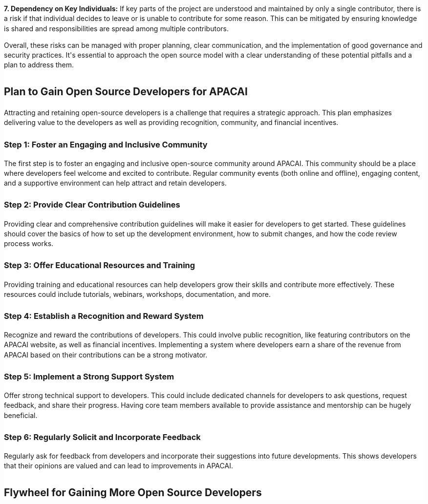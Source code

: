 **7. Dependency on Key Individuals:** If key parts of the project are understood and maintained by only a single contributor, there is a risk if that individual decides to leave or is unable to contribute for some reason. This can be mitigated by ensuring knowledge is shared and responsibilities are spread among multiple contributors.

Overall, these risks can be managed with proper planning, clear communication, and the implementation of good governance and security practices. It's essential to approach the open source model with a clear understanding of these potential pitfalls and a plan to address them.

## Plan to Gain Open Source Developers for APACAI

Attracting and retaining open-source developers is a challenge that requires a strategic approach. This plan emphasizes delivering value to the developers as well as providing recognition, community, and financial incentives.

### Step 1: Foster an Engaging and Inclusive Community

The first step is to foster an engaging and inclusive open-source community around APACAI. This community should be a place where developers feel welcome and excited to contribute. Regular community events (both online and offline), engaging content, and a supportive environment can help attract and retain developers.

### Step 2: Provide Clear Contribution Guidelines

Providing clear and comprehensive contribution guidelines will make it easier for developers to get started. These guidelines should cover the basics of how to set up the development environment, how to submit changes, and how the code review process works.

### Step 3: Offer Educational Resources and Training

Providing training and educational resources can help developers grow their skills and contribute more effectively. These resources could include tutorials, webinars, workshops, documentation, and more.

### Step 4: Establish a Recognition and Reward System

Recognize and reward the contributions of developers. This could involve public recognition, like featuring contributors on the APACAI website, as well as financial incentives. Implementing a system where developers earn a share of the revenue from APACAI based on their contributions can be a strong motivator.

### Step 5: Implement a Strong Support System

Offer strong technical support to developers. This could include dedicated channels for developers to ask questions, request feedback, and share their progress. Having core team members available to provide assistance and mentorship can be hugely beneficial.

### Step 6: Regularly Solicit and Incorporate Feedback

Regularly ask for feedback from developers and incorporate their suggestions into future developments. This shows developers that their opinions are valued and can lead to improvements in APACAI.

## Flywheel for Gaining More Open Source Developers
